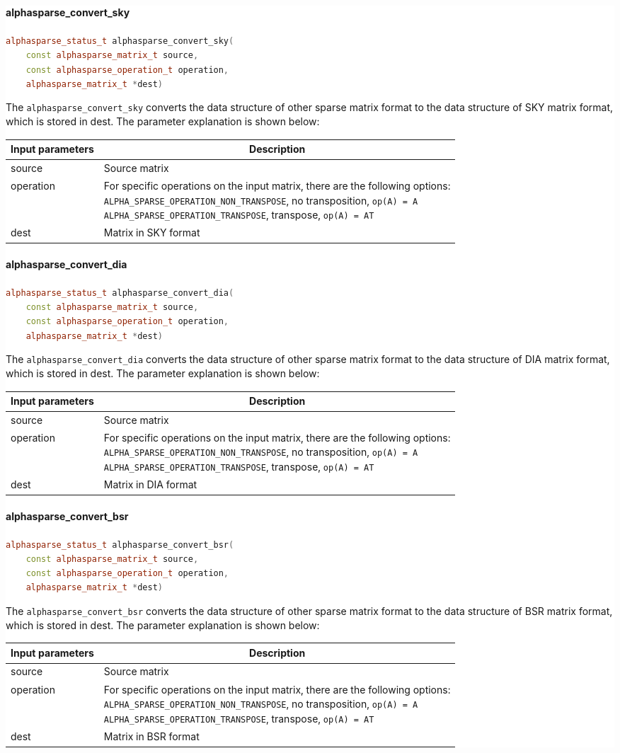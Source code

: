 #### alphasparse_convert_sky

```c++
alphasparse_status_t alphasparse_convert_sky( 
    const alphasparse_matrix_t source, 
    const alphasparse_operation_t operation, 
    alphasparse_matrix_t *dest)
```

The `alphasparse_convert_sky` converts the data structure of other sparse matrix format to the data structure of SKY matrix format, which is stored in dest. The parameter explanation is shown below:

| Input  parameters | Description                                                  |
| ----------------- | ------------------------------------------------------------ |
| source            | Source matrix                                                |
| operation         | For specific operations on the input matrix, there are the following options:<br/>`ALPHA_SPARSE_OPERATION_NON_TRANSPOSE`, no transposition, `op(A) = A`<br/>`ALPHA_SPARSE_OPERATION_TRANSPOSE`, transpose, `op(A) = AT` |
| dest              | Matrix in SKY  format                                        |

#### alphasparse_convert_dia

```c++
alphasparse_status_t alphasparse_convert_dia( 
    const alphasparse_matrix_t source, 
    const alphasparse_operation_t operation, 
    alphasparse_matrix_t *dest)
```

The `alphasparse_convert_dia` converts the data structure of other sparse matrix format to the data structure of DIA matrix format, which is stored in dest. The parameter explanation is shown below:

| Input  parameters | Description                                                  |
| ----------------- | ------------------------------------------------------------ |
| source            | Source matrix                                                |
| operation         | For specific operations on the input matrix, there are the following options:<br/>`ALPHA_SPARSE_OPERATION_NON_TRANSPOSE`, no transposition, `op(A) = A`<br/>`ALPHA_SPARSE_OPERATION_TRANSPOSE`, transpose, `op(A) = AT` |
| dest              | Matrix in DIA  format                                        |

#### alphasparse_convert_bsr

```c++
alphasparse_status_t alphasparse_convert_bsr( 
    const alphasparse_matrix_t source, 
    const alphasparse_operation_t operation, 
    alphasparse_matrix_t *dest)

```

The `alphasparse_convert_bsr` converts the data structure of other sparse matrix format to the data structure of BSR matrix format, which is stored in dest. The parameter explanation is shown below:

| Input  parameters | Description                                                  |
| ----------------- | ------------------------------------------------------------ |
| source            | Source matrix                                                |
| operation         | For specific operations on the input matrix, there are the following options:<br/>`ALPHA_SPARSE_OPERATION_NON_TRANSPOSE`, no transposition, `op(A) = A`<br/>`ALPHA_SPARSE_OPERATION_TRANSPOSE`, transpose, `op(A) = AT` |
| dest              | Matrix in BSR format                                         |
